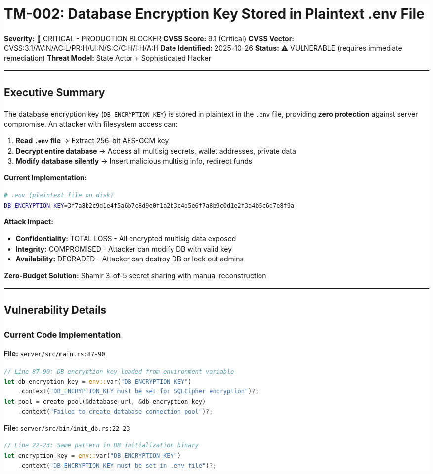 # TM-002: Database Encryption Key Stored in Plaintext .env File

**Severity:** 🔴 CRITICAL - PRODUCTION BLOCKER
**CVSS Score:** 9.1 (Critical)
**CVSS Vector:** CVSS:3.1/AV:N/AC:L/PR:H/UI:N/S:C/C:H/I:H/A:H
**Date Identified:** 2025-10-26
**Status:** ⚠️ VULNERABLE (requires immediate remediation)
**Threat Model:** State Actor + Sophisticated Hacker

---

## Executive Summary

The database encryption key (`DB_ENCRYPTION_KEY`) is stored in plaintext in the `.env` file, providing **zero protection** against server compromise. An attacker with filesystem access can:

1. **Read `.env` file** → Extract 256-bit AES-GCM key
2. **Decrypt entire database** → Access all multisig secrets, wallet addresses, private data
3. **Modify database silently** → Insert malicious multisig info, redirect funds

**Current Implementation:**
```bash
# .env (plaintext file on disk)
DB_ENCRYPTION_KEY=3f7a8b2c9d1e4f5a6b7c8d9e0f1a2b3c4d5e6f7a8b9c0d1e2f3a4b5c6d7e8f9a
```

**Attack Impact:**
- **Confidentiality:** TOTAL LOSS - All encrypted multisig data exposed
- **Integrity:** COMPROMISED - Attacker can modify DB with valid key
- **Availability:** DEGRADED - Attacker can destroy DB or lock out admins

**Zero-Budget Solution:** Shamir 3-of-5 secret sharing with manual reconstruction

---

## Vulnerability Details

### Current Code Implementation

**File:** [`server/src/main.rs:87-90`](../../server/src/main.rs#L87-L90)

```rust
// Line 87-90: DB encryption key loaded from environment variable
let db_encryption_key = env::var("DB_ENCRYPTION_KEY")
    .context("DB_ENCRYPTION_KEY must be set for SQLCipher encryption")?;
let pool = create_pool(&database_url, &db_encryption_key)
    .context("Failed to create database connection pool")?;
```

**File:** [`server/src/bin/init_db.rs:22-23`](../../server/src/bin/init_db.rs#L22-L23)

```rust
// Line 22-23: Same pattern in DB initialization binary
let encryption_key = env::var("DB_ENCRYPTION_KEY")
    .context("DB_ENCRYPTION_KEY must be set in .env file")?;
```
